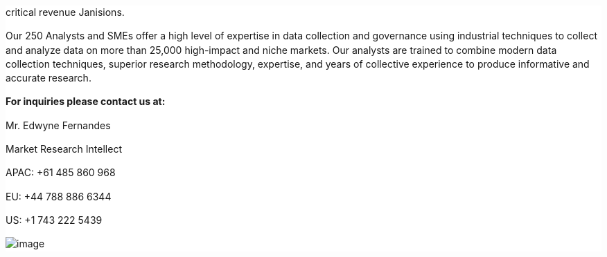 critical revenue Janisions.</p><p><span class="">Our 250 Analysts and SMEs offer a high level of expertise in data collection and governance using industrial techniques to collect and analyze data on more than 25,000 high-impact and niche markets. Our analysts are trained to combine modern data collection techniques, superior research methodology, expertise, and years of collective experience to produce informative and accurate research.</span></p><p><strong>For inquiries please contact us at:</strong></p><p>Mr. Edwyne Fernandes</p><p>Market Research Intellect</p><p>APAC: +61 485 860 968</p><p>EU: +44 788 886 6344</p><p>US: +1 743 222 5439</p>
![image](https://github.com/user-attachments/assets/f0a6cf2d-ef68-4ffc-8220-ada30d9b7373)
